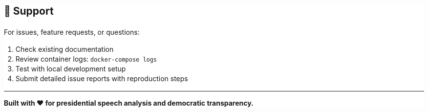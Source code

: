 ## 🐛 Support

For issues, feature requests, or questions:
1. Check existing documentation
2. Review container logs: `docker-compose logs`
3. Test with local development setup
4. Submit detailed issue reports with reproduction steps

---

**Built with ❤️ for presidential speech analysis and democratic transparency.**